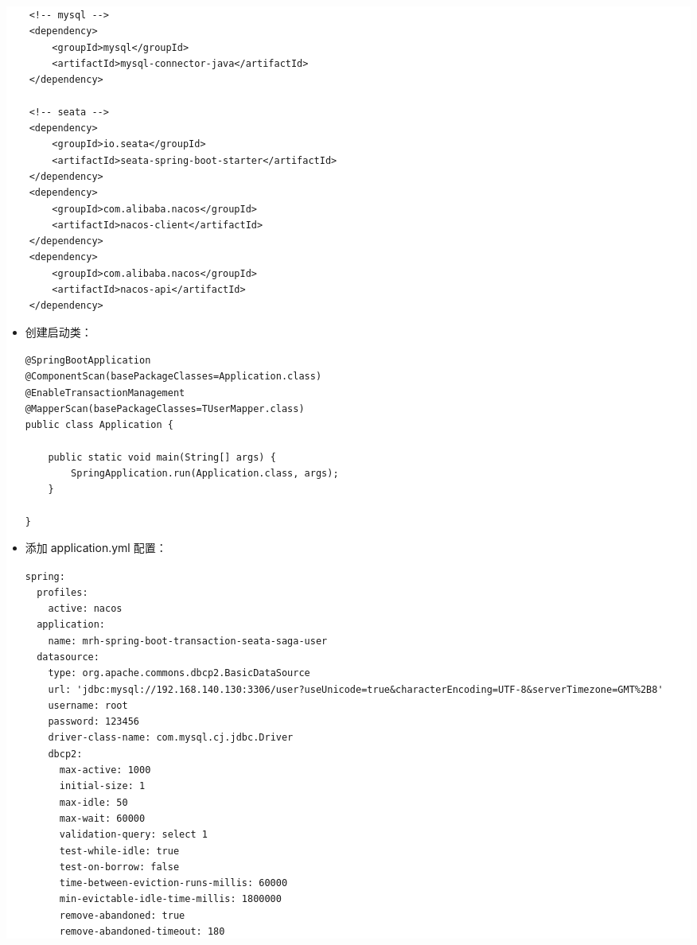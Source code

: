         <!-- mysql -->
        <dependency>
            <groupId>mysql</groupId>
            <artifactId>mysql-connector-java</artifactId>
        </dependency>

        <!-- seata -->
        <dependency>
            <groupId>io.seata</groupId>
            <artifactId>seata-spring-boot-starter</artifactId>
        </dependency>
        <dependency>
            <groupId>com.alibaba.nacos</groupId>
            <artifactId>nacos-client</artifactId>
        </dependency>
        <dependency>
            <groupId>com.alibaba.nacos</groupId>
            <artifactId>nacos-api</artifactId>
        </dependency>

  * 创建启动类：

        @SpringBootApplication
        @ComponentScan(basePackageClasses=Application.class)
        @EnableTransactionManagement
        @MapperScan(basePackageClasses=TUserMapper.class)
        public class Application {

            public static void main(String[] args) {
                SpringApplication.run(Application.class, args);
            }

        }

  * 添加 application.yml 配置：

        spring:
          profiles:
            active: nacos
          application:
            name: mrh-spring-boot-transaction-seata-saga-user
          datasource:
            type: org.apache.commons.dbcp2.BasicDataSource
            url: 'jdbc:mysql://192.168.140.130:3306/user?useUnicode=true&characterEncoding=UTF-8&serverTimezone=GMT%2B8'
            username: root
            password: 123456
            driver-class-name: com.mysql.cj.jdbc.Driver
            dbcp2:
              max-active: 1000
              initial-size: 1
              max-idle: 50
              max-wait: 60000
              validation-query: select 1
              test-while-idle: true
              test-on-borrow: false
              time-between-eviction-runs-millis: 60000
              min-evictable-idle-time-millis: 1800000
              remove-abandoned: true
              remove-abandoned-timeout: 180
